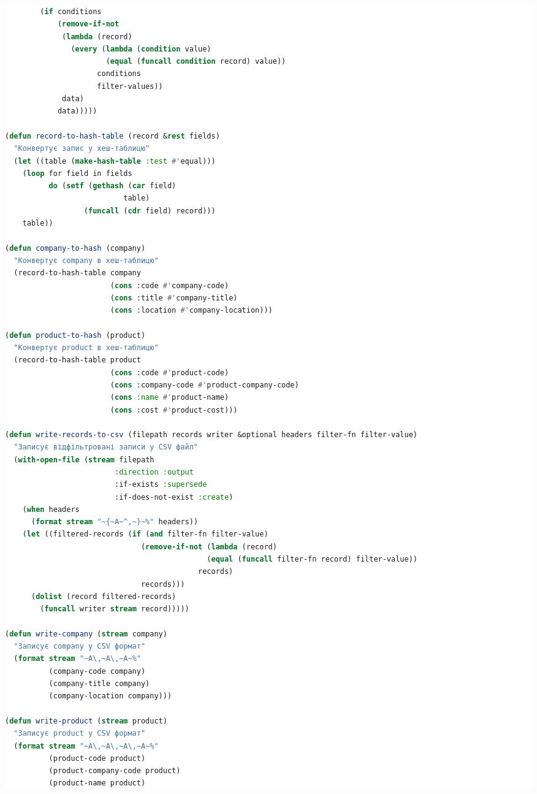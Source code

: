 ```lisp
        (if conditions
            (remove-if-not
             (lambda (record)
               (every (lambda (condition value)
                       (equal (funcall condition record) value))
                     conditions
                     filter-values))
             data)
            data)))))

(defun record-to-hash-table (record &rest fields)
  "Конвертує запис у хеш-таблицю"
  (let ((table (make-hash-table :test #'equal)))
    (loop for field in fields
          do (setf (gethash (car field)
                           table)
                  (funcall (cdr field) record)))
    table))

(defun company-to-hash (company)
  "Конвертує company в хеш-таблицю"
  (record-to-hash-table company
                        (cons :code #'company-code)
                        (cons :title #'company-title)
                        (cons :location #'company-location)))

(defun product-to-hash (product)
  "Конвертує product в хеш-таблицю"
  (record-to-hash-table product
                        (cons :code #'product-code)
                        (cons :company-code #'product-company-code)
                        (cons :name #'product-name)
                        (cons :cost #'product-cost)))

(defun write-records-to-csv (filepath records writer &optional headers filter-fn filter-value)
  "Записує відфільтровані записи у CSV файл"
  (with-open-file (stream filepath
                         :direction :output
                         :if-exists :supersede
                         :if-does-not-exist :create)
    (when headers
      (format stream "~{~A~^,~}~%" headers))
    (let ((filtered-records (if (and filter-fn filter-value)
                               (remove-if-not (lambda (record)
                                              (equal (funcall filter-fn record) filter-value))
                                            records)
                               records)))
      (dolist (record filtered-records)
        (funcall writer stream record)))))

(defun write-company (stream company)
  "Записує company у CSV формат"
  (format stream "~A\,~A\,~A~%"
          (company-code company)
          (company-title company)
          (company-location company)))

(defun write-product (stream product)
  "Записує product у CSV формат"
  (format stream "~A\,~A\,~A\,~A~%"
          (product-code product)
          (product-company-code product)
          (product-name product)
```